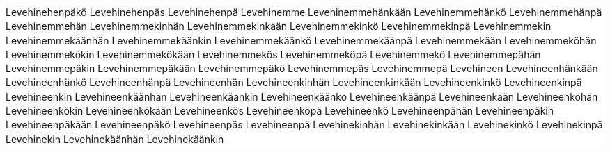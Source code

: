 Levehinehenpäkö
Levehinehenpäs
Levehinehenpä
Levehinemme
Levehinemmehänkään
Levehinemmehänkö
Levehinemmehänpä
Levehinemmehän
Levehinemmekinhän
Levehinemmekinkään
Levehinemmekinkö
Levehinemmekinpä
Levehinemmekin
Levehinemmekäänhän
Levehinemmekäänkin
Levehinemmekäänkö
Levehinemmekäänpä
Levehinemmekään
Levehinemmeköhän
Levehinemmekökin
Levehinemmekökään
Levehinemmekös
Levehinemmeköpä
Levehinemmekö
Levehinemmepähän
Levehinemmepäkin
Levehinemmepäkään
Levehinemmepäkö
Levehinemmepäs
Levehinemmepä
Levehineen
Levehineenhänkään
Levehineenhänkö
Levehineenhänpä
Levehineenhän
Levehineenkinhän
Levehineenkinkään
Levehineenkinkö
Levehineenkinpä
Levehineenkin
Levehineenkäänhän
Levehineenkäänkin
Levehineenkäänkö
Levehineenkäänpä
Levehineenkään
Levehineenköhän
Levehineenkökin
Levehineenkökään
Levehineenkös
Levehineenköpä
Levehineenkö
Levehineenpähän
Levehineenpäkin
Levehineenpäkään
Levehineenpäkö
Levehineenpäs
Levehineenpä
Levehinekinhän
Levehinekinkään
Levehinekinkö
Levehinekinpä
Levehinekin
Levehinekäänhän
Levehinekäänkin